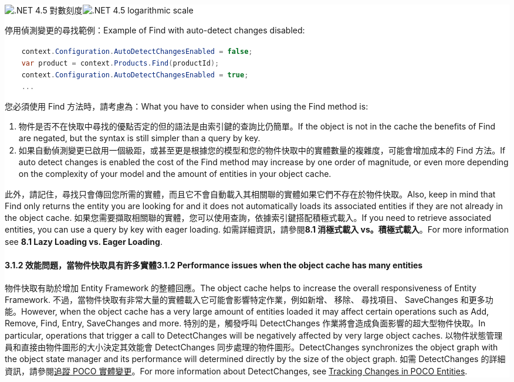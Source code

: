 <span data-ttu-id="0b7ae-358">![.NET 4.5 對數刻度](~/ef6/media/net45logscale.png ".NET 4.5-對數刻度")</span><span class="sxs-lookup"><span data-stu-id="0b7ae-358">![.NET 4.5 logarithmic scale](~/ef6/media/net45logscale.png ".NET 4.5 - logarithmic scale")</span></span>

<span data-ttu-id="0b7ae-359">停用偵測變更的尋找範例：</span><span class="sxs-lookup"><span data-stu-id="0b7ae-359">Example of Find with auto-detect changes disabled:</span></span>

``` csharp
    context.Configuration.AutoDetectChangesEnabled = false;
    var product = context.Products.Find(productId);
    context.Configuration.AutoDetectChangesEnabled = true;
    ...
```

<span data-ttu-id="0b7ae-360">您必須使用 Find 方法時，請考慮為：</span><span class="sxs-lookup"><span data-stu-id="0b7ae-360">What you have to consider when using the Find method is:</span></span>

1.  <span data-ttu-id="0b7ae-361">物件是否不在快取中尋找的優點否定的但的語法是由索引鍵的查詢比仍簡單。</span><span class="sxs-lookup"><span data-stu-id="0b7ae-361">If the object is not in the cache the benefits of Find are negated, but the syntax is still simpler than a query by key.</span></span>
2.  <span data-ttu-id="0b7ae-362">如果自動偵測變更已啟用一個級距，或甚至更是根據您的模型和您的物件快取中的實體數量的複雜度，可能會增加成本的 Find 方法。</span><span class="sxs-lookup"><span data-stu-id="0b7ae-362">If auto detect changes is enabled the cost of the Find method may increase by one order of magnitude, or even more depending on the complexity of your model and the amount of entities in your object cache.</span></span>

<span data-ttu-id="0b7ae-363">此外，請記住，尋找只會傳回您所需的實體，而且它不會自動載入其相關聯的實體如果它們不存在於物件快取。</span><span class="sxs-lookup"><span data-stu-id="0b7ae-363">Also, keep in mind that Find only returns the entity you are looking for and it does not automatically loads its associated entities if they are not already in the object cache.</span></span> <span data-ttu-id="0b7ae-364">如果您需要擷取相關聯的實體，您可以使用查詢，依據索引鍵搭配積極式載入。</span><span class="sxs-lookup"><span data-stu-id="0b7ae-364">If you need to retrieve associated entities, you can use a query by key with eager loading.</span></span> <span data-ttu-id="0b7ae-365">如需詳細資訊，請參閱**8.1 消極式載入 vs。積極式載入**。</span><span class="sxs-lookup"><span data-stu-id="0b7ae-365">For more information see **8.1 Lazy Loading vs. Eager Loading**.</span></span>

#### <a name="312-performance-issues-when-the-object-cache-has-many-entities"></a><span data-ttu-id="0b7ae-366">3.1.2 效能問題，當物件快取具有許多實體</span><span class="sxs-lookup"><span data-stu-id="0b7ae-366">3.1.2 Performance issues when the object cache has many entities</span></span>

<span data-ttu-id="0b7ae-367">物件快取有助於增加 Entity Framework 的整體回應。</span><span class="sxs-lookup"><span data-stu-id="0b7ae-367">The object cache helps to increase the overall responsiveness of Entity Framework.</span></span> <span data-ttu-id="0b7ae-368">不過，當物件快取有非常大量的實體載入它可能會影響特定作業，例如新增、 移除、 尋找項目、 SaveChanges 和更多功能。</span><span class="sxs-lookup"><span data-stu-id="0b7ae-368">However, when the object cache has a very large amount of entities loaded it may affect certain operations such as Add, Remove, Find, Entry, SaveChanges and more.</span></span> <span data-ttu-id="0b7ae-369">特別的是，觸發呼叫 DetectChanges 作業將會造成負面影響的超大型物件快取。</span><span class="sxs-lookup"><span data-stu-id="0b7ae-369">In particular, operations that trigger a call to DetectChanges will be negatively affected by very large object caches.</span></span> <span data-ttu-id="0b7ae-370">以物件狀態管理員和直接由物件圖形的大小決定其效能會 DetectChanges 同步處理的物件圖形。</span><span class="sxs-lookup"><span data-stu-id="0b7ae-370">DetectChanges synchronizes the object graph with the object state manager and its performance will determined directly by the size of the object graph.</span></span> <span data-ttu-id="0b7ae-371">如需 DetectChanges 的詳細資訊，請參閱[追蹤 POCO 實體變更](https://msdn.microsoft.com/library/dd456848.aspx)。</span><span class="sxs-lookup"><span data-stu-id="0b7ae-371">For more information about DetectChanges, see [Tracking Changes in POCO Entities](https://msdn.microsoft.com/library/dd456848.aspx).</span></span>
